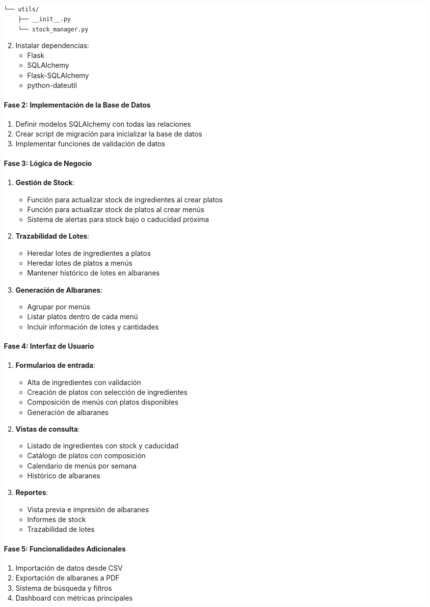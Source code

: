    ```
   └── utils/
       ├── __init__.py
       └── stock_manager.py
   ```

2. Instalar dependencias:
   - Flask
   - SQLAlchemy
   - Flask-SQLAlchemy
   - python-dateutil

#### Fase 2: Implementación de la Base de Datos
1. Definir modelos SQLAlchemy con todas las relaciones
2. Crear script de migración para inicializar la base de datos
3. Implementar funciones de validación de datos

#### Fase 3: Lógica de Negocio
1. **Gestión de Stock**:
   - Función para actualizar stock de ingredientes al crear platos
   - Función para actualizar stock de platos al crear menús
   - Sistema de alertas para stock bajo o caducidad próxima

2. **Trazabilidad de Lotes**:
   - Heredar lotes de ingredientes a platos
   - Heredar lotes de platos a menús
   - Mantener histórico de lotes en albaranes

3. **Generación de Albaranes**:
   - Agrupar por menús
   - Listar platos dentro de cada menú
   - Incluir información de lotes y cantidades

#### Fase 4: Interfaz de Usuario
1. **Formularios de entrada**:
   - Alta de ingredientes con validación
   - Creación de platos con selección de ingredientes
   - Composición de menús con platos disponibles
   - Generación de albaranes

2. **Vistas de consulta**:
   - Listado de ingredientes con stock y caducidad
   - Catálogo de platos con composición
   - Calendario de menús por semana
   - Histórico de albaranes

3. **Reportes**:
   - Vista previa e impresión de albaranes
   - Informes de stock
   - Trazabilidad de lotes

#### Fase 5: Funcionalidades Adicionales
1. Importación de datos desde CSV
2. Exportación de albaranes a PDF
3. Sistema de búsqueda y filtros
4. Dashboard con métricas principales
